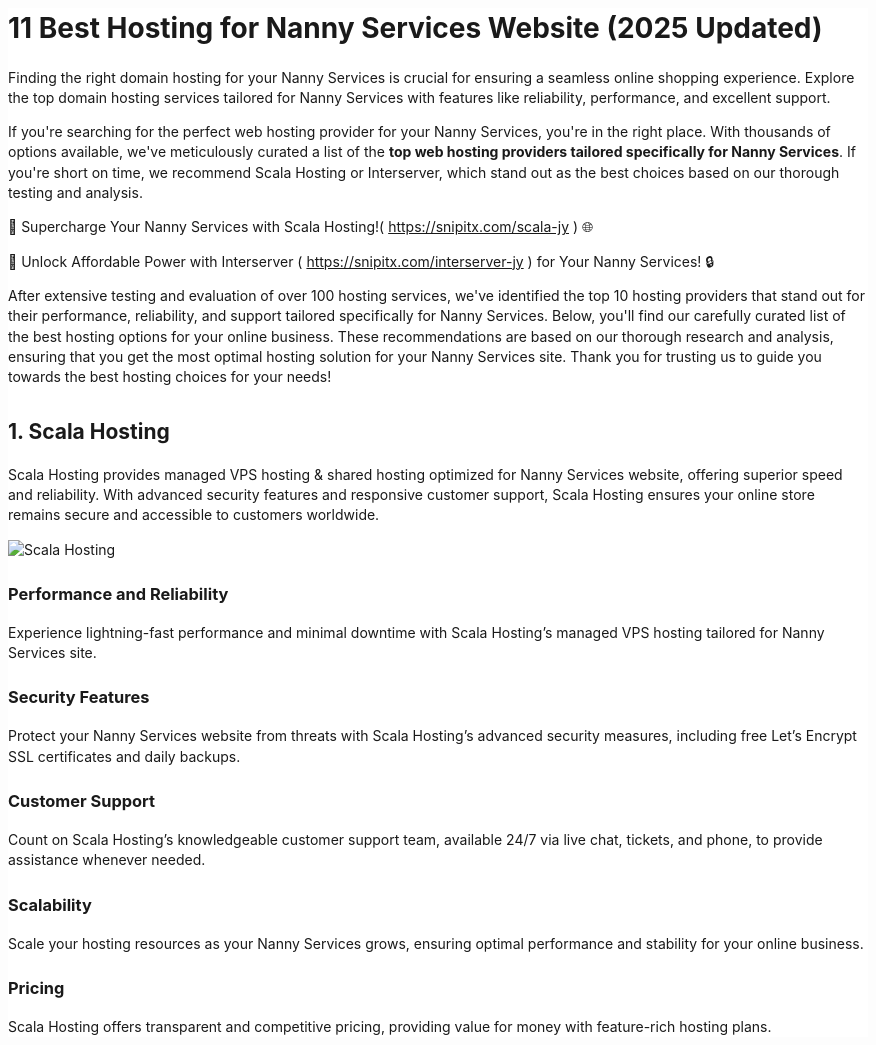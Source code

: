 # 11 Best Hosting for Nanny Services Website (2025 Updated)

Finding the right domain hosting for your Nanny Services is crucial for ensuring a seamless online shopping experience. Explore the top domain hosting services tailored for Nanny Services with features like reliability, performance, and excellent support.

If you're searching for the perfect web hosting provider for your Nanny Services, you're in the right place. With thousands of options available, we've meticulously curated a list of the **top web hosting providers tailored specifically for Nanny Services**. If you're short on time, we recommend Scala Hosting or Interserver, which stand out as the best choices based on our thorough testing and analysis.

🚀 Supercharge Your Nanny Services with Scala Hosting!( https://snipitx.com/scala-jy ) 🌐 

💸 Unlock Affordable Power with Interserver ( https://snipitx.com/interserver-jy ) for Your Nanny Services! 🔒

After extensive testing and evaluation of over 100 hosting services, we've identified the top 10 hosting providers that stand out for their performance, reliability, and support tailored specifically for Nanny Services. Below, you'll find our carefully curated list of the best hosting options for your online business. These recommendations are based on our thorough research and analysis, ensuring that you get the most optimal hosting solution for your Nanny Services site. Thank you for trusting us to guide you towards the best hosting choices for your needs!

## 1. Scala Hosting

Scala Hosting provides managed VPS hosting & shared hosting optimized for Nanny Services website, offering superior speed and reliability. With advanced security features and responsive customer support, Scala Hosting ensures your online store remains secure and accessible to customers worldwide.

![Scala Hosting](https://i.imgur.com/uJ5JIK3.png "Scala Web Hosting")

### Performance and Reliability
Experience lightning-fast performance and minimal downtime with Scala Hosting’s managed VPS hosting tailored for Nanny Services site.

### Security Features
Protect your Nanny Services website from threats with Scala Hosting’s advanced security measures, including free Let’s Encrypt SSL certificates and daily backups.

### Customer Support
Count on Scala Hosting’s knowledgeable customer support team, available 24/7 via live chat, tickets, and phone, to provide assistance whenever needed.

### Scalability
Scale your hosting resources as your Nanny Services grows, ensuring optimal performance and stability for your online business.

### Pricing
Scala Hosting offers transparent and competitive pricing, providing value for money with feature-rich hosting plans.
